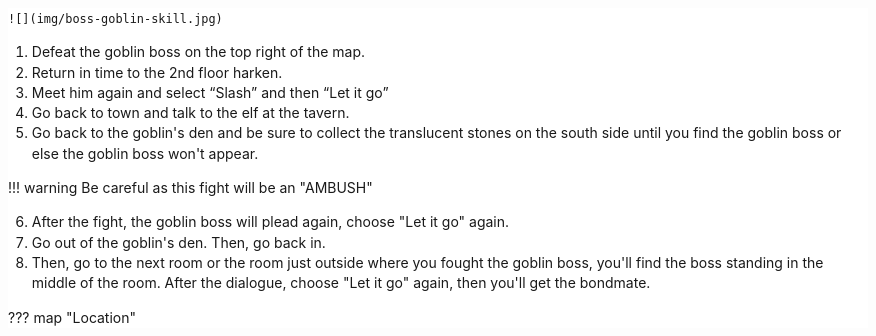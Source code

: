     ![](img/boss-goblin-skill.jpg)

1. Defeat the goblin boss on the top right of the map.
2. Return in time to the 2nd floor harken.
3. Meet him again and select “Slash” and then “Let it go”
4. Go back to town and talk to the elf at the tavern.
5. Go back to the goblin's den and be sure to collect the translucent stones on the south side until you find the goblin boss or else the goblin boss won't appear.

!!! warning
    Be careful as this fight will be an "AMBUSH"

6. After the fight, the goblin boss will plead again, choose "Let it go" again.
7. Go out of the goblin's den. Then, go back in.
8. Then, go to the next room or the room just outside where you fought the goblin boss, you'll find the boss standing in the middle of the room. After the dialogue, choose "Let it go" again, then you'll get the bondmate.

??? map "Location"